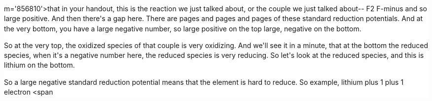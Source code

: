   m='856810'>that</span> <span m='857020'>in</span> <span m='857140'>your</span>
  <span m='857230'>handout,</span> <span m='857860'>this</span> <span
  m='858070'>is</span> <span m='858160'>the</span> <span
  m='858250'>reaction</span> <span m='858700'>we</span> <span
  m='858760'>just</span> <span m='858970'>talked</span> <span
  m='859300'>about,</span> <span m='859820'>or</span> <span
  m='859960'>the</span> <span m='860050'>couple</span> <span
  m='860350'>we</span> <span m='860440'>just</span> <span
  m='860620'>talked</span> <span m='860950'>about--</span> <span
  m='861610'>F2</span> <span m='862850'>F-minus</span> <span
  m='864730'>and</span> <span m='864880'>so</span> <span m='865060'>large</span>
  <span m='865390'>positive.</span> <span m='866500'>And</span> <span
  m='866710'>then</span> <span m='867070'>there's</span> <span
  m='867310'>a</span> <span m='867370'>gap</span> <span m='867760'>here.</span>
  <span m='868360'>There</span> <span m='868450'>are</span> <span
  m='868510'>pages</span> <span m='869020'>and</span> <span
  m='869110'>pages</span> <span m='869560'>and</span> <span
  m='869650'>pages</span> <span m='870250'>of</span> <span
  m='870370'>these</span> <span m='870910'>standard</span> <span
  m='871360'>reduction</span> <span m='871810'>potentials.</span> <span
  m='872410'>And</span> <span m='872530'>at</span> <span m='872620'>the</span>
  <span m='872740'>very</span> <span m='872980'>bottom,</span> <span
  m='873890'>you</span> <span m='873940'>have</span> <span m='874060'>a</span>
  <span m='874120'>large</span> <span m='874720'>negative</span> <span
  m='875230'>number,</span> <span m='876010'>so</span> <span
  m='876190'>large</span> <span m='876520'>positive</span> <span
  m='877060'>on</span> <span m='877180'>the</span> <span m='877270'>top</span>
  <span m='877630'>large,</span> <span m='877930'>negative</span> <span
  m='878380'>on</span> <span m='878470'>the</span> <span
  m='878560'>bottom.</span> </p><p><span m='879520'>So</span> <span
  m='879760'>at</span> <span m='879880'>the</span> <span m='879970'>very</span>
  <span m='880300'>top,</span> <span m='881650'>the</span> <span
  m='881890'>oxidized</span> <span m='882570'>species</span> <span
  m='883540'>of</span> <span m='883990'>that</span> <span
  m='884260'>couple</span> <span m='884830'>is</span> <span
  m='885040'>very</span> <span m='885460'>oxidizing.</span> <span
  m='886930'>And</span> <span m='887110'>we'll</span> <span
  m='887230'>see</span> <span m='887500'>it</span> <span m='888080'>in</span>
  <span m='888290'>a</span> <span m='888350'>minute,</span> <span
  m='889200'>that</span> <span m='889390'>at</span> <span m='889510'>the</span>
  <span m='889600'>bottom</span> <span m='890980'>the</span> <span
  m='891100'>reduced</span> <span m='891910'>species,</span> <span
  m='893260'>when</span> <span m='893440'>it's</span> <span m='893560'>a</span>
  <span m='894100'>negative</span> <span m='894550'>number</span> <span
  m='894850'>here,</span> <span m='895090'>the</span> <span
  m='895210'>reduced</span> <span m='895620'>species</span> <span
  m='896140'>is</span> <span m='896230'>very</span> <span
  m='896560'>reducing.</span> <span m='899010'>So</span> <span
  m='899100'>let's</span> <span m='899340'>look</span> <span
  m='899550'>at</span> <span m='899640'>the</span> <span
  m='899750'>reduced</span> <span m='900080'>species,</span> <span
  m='900720'>and</span> <span m='900870'>this</span> <span m='901050'>is</span>
  <span m='901200'>lithium</span> <span m='901710'>on</span> <span
  m='901830'>the</span> <span m='901920'>bottom.</span> </p><p><span
  m='903210'>So</span> <span m='903420'>a</span> <span m='903510'>large</span>
  <span m='904100'>negative</span> <span m='905340'>standard</span> <span
  m='905880'>reduction</span> <span m='906390'>potential</span> <span
  m='907320'>means</span> <span m='907620'>that</span> <span
  m='907710'>the</span> <span m='907860'>element</span> <span
  m='908220'>is</span> <span m='908340'>hard</span> <span m='908640'>to</span>
  <span m='908790'>reduce.</span> <span m='910110'>So</span> <span
  m='910320'>example,</span> <span m='910900'>lithium</span> <span
  m='911250'>plus</span> <span m='911610'>1</span> <span m='911970'>plus</span>
  <span m='912270'>1</span> <span m='912510'>electron</span> <span